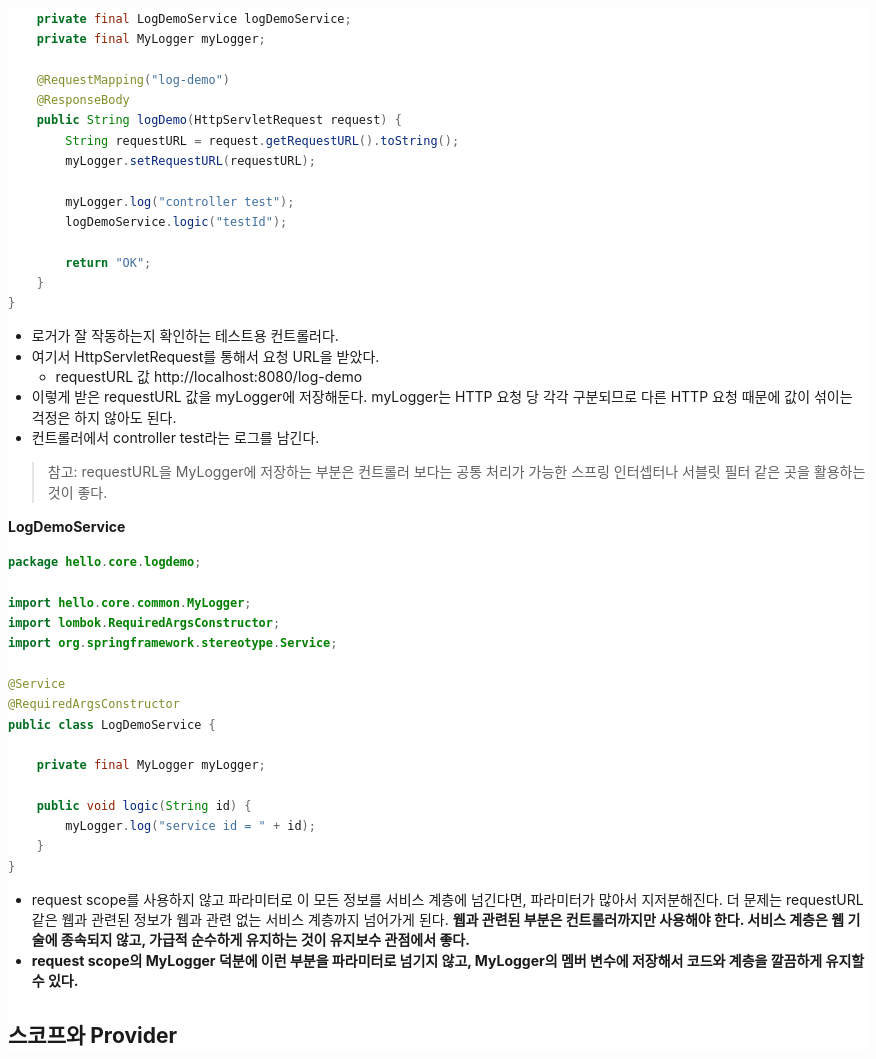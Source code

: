 ```java
    private final LogDemoService logDemoService;
    private final MyLogger myLogger;

    @RequestMapping("log-demo")
    @ResponseBody
    public String logDemo(HttpServletRequest request) {
        String requestURL = request.getRequestURL().toString();
        myLogger.setRequestURL(requestURL);

        myLogger.log("controller test");
        logDemoService.logic("testId");

        return "OK";
    }
}
```

- 로거가 잘 작동하는지 확인하는 테스트용 컨트롤러다.
- 여기서 HttpServletRequest를 통해서 요청 URL을 받았다.
  - requestURL 값 http://localhost:8080/log-demo
- 이렇게 받은 requestURL 값을 myLogger에 저장해둔다. myLogger는 HTTP 요청 당 각각 구분되므로 다른 HTTP 요청 때문에 값이 섞이는 걱정은 하지 않아도 된다.
- 컨트롤러에서 controller test라는 로그를 남긴다.

>  참고: requestURL을 MyLogger에 저장하는 부분은 컨트롤러 보다는 공통 처리가 가능한 스프링 인터셉터나 서블릿 필터 같은 곳을 활용하는 것이 좋다.

**LogDemoService**

```java
package hello.core.logdemo;

import hello.core.common.MyLogger;
import lombok.RequiredArgsConstructor;
import org.springframework.stereotype.Service;

@Service
@RequiredArgsConstructor
public class LogDemoService {

    private final MyLogger myLogger;

    public void logic(String id) {
        myLogger.log("service id = " + id);
    }
}
```

- request scope를 사용하지 않고 파라미터로 이 모든 정보를 서비스 계층에 넘긴다면, 파라미터가 많아서 지저분해진다. 더 문제는 requestURL 같은 웹과 관련된 정보가 웹과 관련 없는 서비스 계층까지 넘어가게 된다. **웹과 관련된 부분은 컨트롤러까지만 사용해야 한다. 서비스 계층은 웹 기술에 종속되지 않고, 가급적 순수하게 유지하는 것이 유지보수 관점에서 좋다.**
- **request scope의 MyLogger 덕분에 이런 부분을 파라미터로 넘기지 않고, MyLogger의 멤버 변수에 저장해서 코드와 계층을 깔끔하게 유지할 수 있다.**

## 스코프와 Provider
